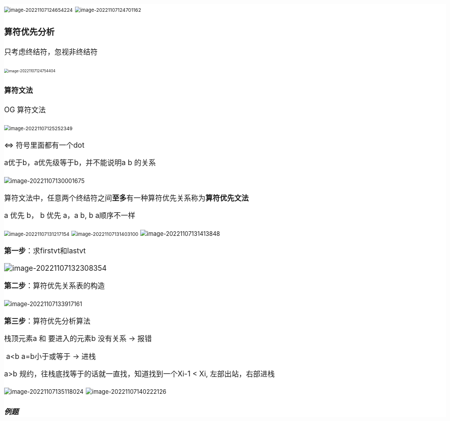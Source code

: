 <img src="https://gitee.com/lynbz1018/image/raw/master/img/20221107124655.png" alt="image-20221107124654224" style="zoom:67%;" />

<img src="https://gitee.com/lynbz1018/image/raw/master/img/20221107124702.png" alt="image-20221107124701162" style="zoom:67%;" />



### 算符优先分析

只考虑终结符，忽视非终结符

<img src="https://gitee.com/lynbz1018/image/raw/master/img/20221107124755.png" alt="image-20221107124754404" style="zoom: 50%;" />

#### 算符文法

OG 算符文法

<img src="https://gitee.com/lynbz1018/image/raw/master/img/20221107125254.png" alt="image-20221107125252349" style="zoom:67%;" />

<=> 符号里面都有一个dot

a优于b，a优先级等于b，并不能说明a b 的关系

<img src="https://gitee.com/lynbz1018/image/raw/master/img/20221107130002.png" alt="image-20221107130001675" style="zoom: 80%;" />

算符文法中，任意两个终结符之间**至多**有一种算符优先关系称为**算符优先文法**

a 优先 b， b 优先 a，a  b, b a顺序不一样

<img src="C:%5CUsers%5Clyn95%5CAppData%5CRoaming%5CTypora%5Ctypora-user-images%5Cimage-20221107131217154.png" alt="image-20221107131217154" style="zoom:67%;" />

<img src="C:%5CUsers%5Clyn95%5CAppData%5CRoaming%5CTypora%5Ctypora-user-images%5Cimage-20221107131403100.png" alt="image-20221107131403100" style="zoom:67%;" />

<img src="C:%5CUsers%5Clyn95%5CAppData%5CRoaming%5CTypora%5Ctypora-user-images%5Cimage-20221107131413848.png" alt="image-20221107131413848" style="zoom:80%;" />

**第一步**：求firstvt和lastvt

![image-20221107132308354](https://gitee.com/lynbz1018/image/raw/master/img/20221107132310.png)

**第二步**：算符优先关系表的构造

<img src="https://gitee.com/lynbz1018/image/raw/master/img/20221107133919.png" alt="image-20221107133917161" style="zoom: 80%;" />

**第三步**：算符优先分析算法

栈顶元素a 和 要进入的元素b 没有关系 -> 报错

​											 a<b a=b小于或等于 -> 进栈

a>b 规约，往栈底找等于的话就一直找，知道找到一个Xi-1 < Xi, 左部出站，右部进栈

<img src="https://gitee.com/lynbz1018/image/raw/master/img/20221107135120.png" alt="image-20221107135118024" style="zoom:80%;" />

<img src="https://gitee.com/lynbz1018/image/raw/master/img/20221107140223.png" alt="image-20221107140222126" style="zoom:80%;" />

##### 例题

